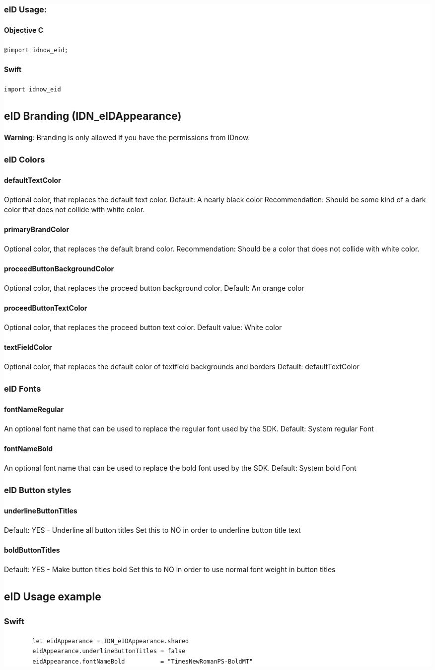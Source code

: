 
### eID Usage:
#### Objective C
```
@import idnow_eid;
```
#### Swift

```
import idnow_eid
```
## eID Branding (IDN_eIDAppearance)
**Warning**: Branding is only allowed if you have the permissions from IDnow.

### eID Colors

#### defaultTextColor
Optional color, that replaces the default text color.
Default: A nearly black color
Recommendation: Should be some kind of a dark color that does not collide with white color.

#### primaryBrandColor
Optional color, that replaces the default brand color.
Recommendation: Should be a color that does not collide with white color.

#### proceedButtonBackgroundColor
Optional color, that replaces the proceed button background color.
Default: An orange color

#### proceedButtonTextColor
Optional color, that replaces the proceed button text color.
Default value: White color

#### textFieldColor
Optional color, that replaces the default color of textfield backgrounds and borders
Default: defaultTextColor

### eID Fonts

#### fontNameRegular
An optional font name that can be used to replace the regular font used by the SDK.
Default: System regular Font

#### fontNameBold
An optional font name that can be used to replace the bold font used by the SDK.
Default: System bold Font

### eID Button styles
#### underlineButtonTitles
Default: YES - Underline all button titles
Set this to NO in order to underline button title text
#### boldButtonTitles
Default: YES - Make button titles bold
Set this to NO in order to use normal font weight in button titles
## eID Usage example
### Swift
```
        let eidAppearance = IDN_eIDAppearance.shared
        eidAppearance.underlineButtonTitles = false
        eidAppearance.fontNameBold          = "TimesNewRomanPS-BoldMT"
```